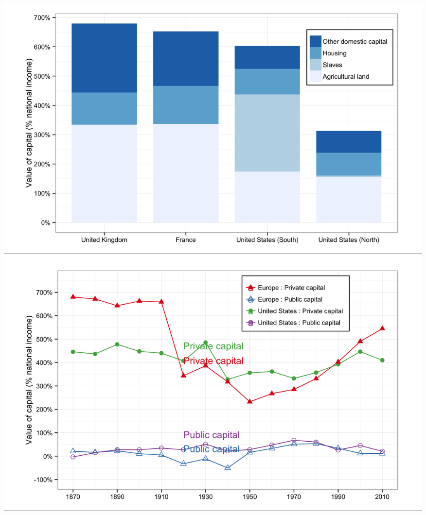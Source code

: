 

<img src="figures/Figure_4_11.png" title="plot of chunk Figure_4_11" alt="plot of chunk Figure_4_11" width="800px" style="display: block; margin: auto;" />

---


<img src="figures/Figure_5_1.png" title="plot of chunk Figure_5_1" alt="plot of chunk Figure_5_1" width="800px" style="display: block; margin: auto;" />

---